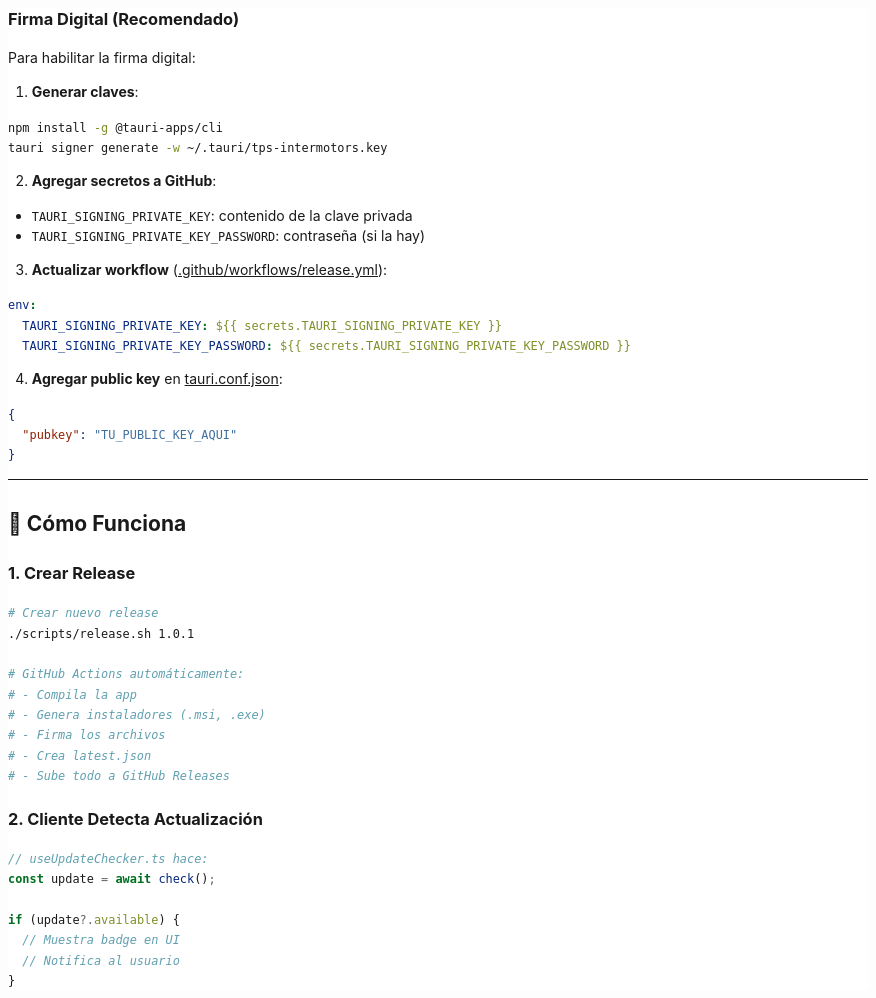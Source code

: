 ### **Firma Digital (Recomendado)**
Para habilitar la firma digital:

1. **Generar claves**:
```bash
npm install -g @tauri-apps/cli
tauri signer generate -w ~/.tauri/tps-intermotors.key
```

2. **Agregar secretos a GitHub**:
- `TAURI_SIGNING_PRIVATE_KEY`: contenido de la clave privada
- `TAURI_SIGNING_PRIVATE_KEY_PASSWORD`: contraseña (si la hay)

3. **Actualizar workflow** ([.github/workflows/release.yml](.github/workflows/release.yml)):
```yaml
env:
  TAURI_SIGNING_PRIVATE_KEY: ${{ secrets.TAURI_SIGNING_PRIVATE_KEY }}
  TAURI_SIGNING_PRIVATE_KEY_PASSWORD: ${{ secrets.TAURI_SIGNING_PRIVATE_KEY_PASSWORD }}
```

4. **Agregar public key** en [tauri.conf.json](src-tauri/tauri.conf.json:54):
```json
{
  "pubkey": "TU_PUBLIC_KEY_AQUI"
}
```

---

## 🚀 Cómo Funciona

### **1. Crear Release**
```bash
# Crear nuevo release
./scripts/release.sh 1.0.1

# GitHub Actions automáticamente:
# - Compila la app
# - Genera instaladores (.msi, .exe)
# - Firma los archivos
# - Crea latest.json
# - Sube todo a GitHub Releases
```

### **2. Cliente Detecta Actualización**
```typescript
// useUpdateChecker.ts hace:
const update = await check();

if (update?.available) {
  // Muestra badge en UI
  // Notifica al usuario
}
```

